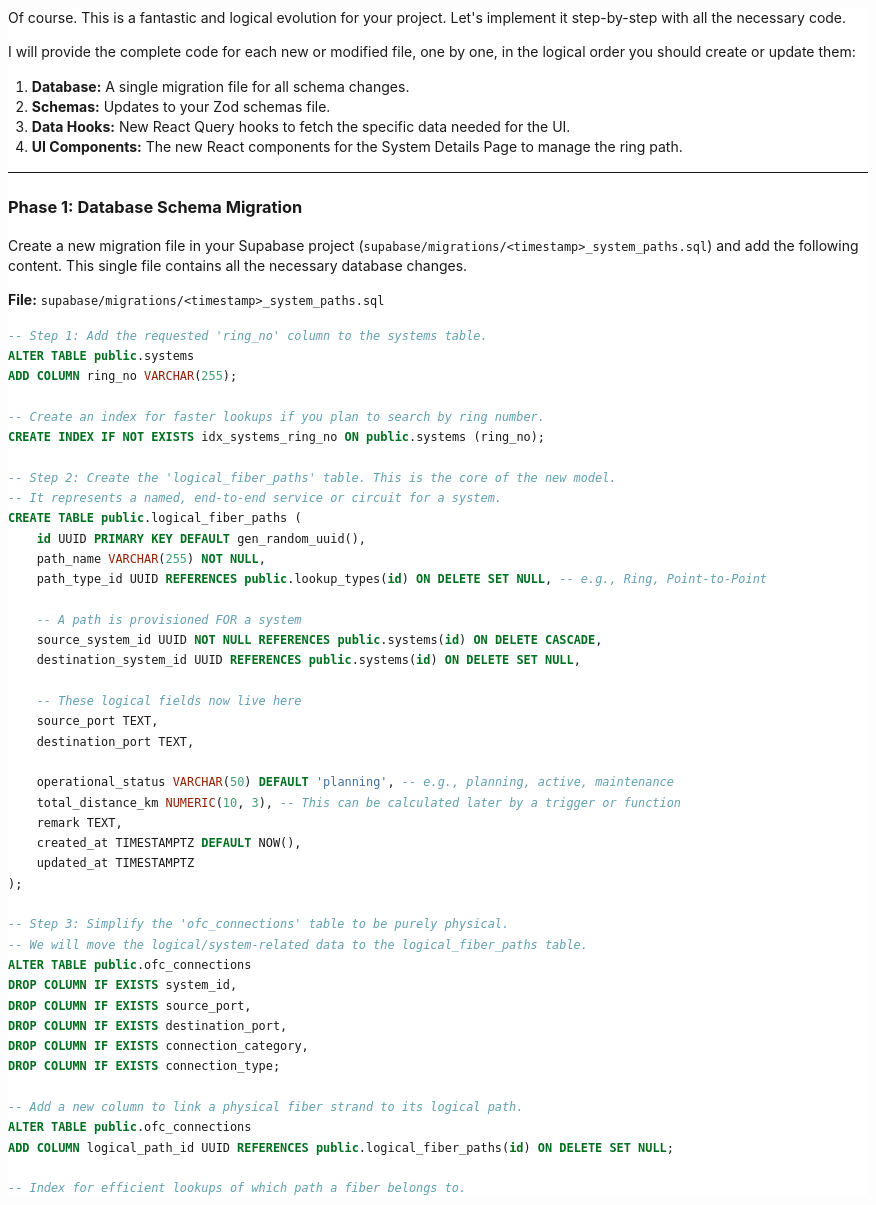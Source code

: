 Of course. This is a fantastic and logical evolution for your project. Let's implement it step-by-step with all the necessary code.

I will provide the complete code for each new or modified file, one by one, in the logical order you should create or update them:
1.  **Database:** A single migration file for all schema changes.
2.  **Schemas:** Updates to your Zod schemas file.
3.  **Data Hooks:** New React Query hooks to fetch the specific data needed for the UI.
4.  **UI Components:** The new React components for the System Details Page to manage the ring path.

---

### **Phase 1: Database Schema Migration**

Create a new migration file in your Supabase project (`supabase/migrations/<timestamp>_system_paths.sql`) and add the following content. This single file contains all the necessary database changes.

**File:** `supabase/migrations/<timestamp>_system_paths.sql`

```sql
-- Step 1: Add the requested 'ring_no' column to the systems table.
ALTER TABLE public.systems
ADD COLUMN ring_no VARCHAR(255);

-- Create an index for faster lookups if you plan to search by ring number.
CREATE INDEX IF NOT EXISTS idx_systems_ring_no ON public.systems (ring_no);

-- Step 2: Create the 'logical_fiber_paths' table. This is the core of the new model.
-- It represents a named, end-to-end service or circuit for a system.
CREATE TABLE public.logical_fiber_paths (
    id UUID PRIMARY KEY DEFAULT gen_random_uuid(),
    path_name VARCHAR(255) NOT NULL,
    path_type_id UUID REFERENCES public.lookup_types(id) ON DELETE SET NULL, -- e.g., Ring, Point-to-Point
    
    -- A path is provisioned FOR a system
    source_system_id UUID NOT NULL REFERENCES public.systems(id) ON DELETE CASCADE,
    destination_system_id UUID REFERENCES public.systems(id) ON DELETE SET NULL,

    -- These logical fields now live here
    source_port TEXT,
    destination_port TEXT,

    operational_status VARCHAR(50) DEFAULT 'planning', -- e.g., planning, active, maintenance
    total_distance_km NUMERIC(10, 3), -- This can be calculated later by a trigger or function
    remark TEXT,
    created_at TIMESTAMPTZ DEFAULT NOW(),
    updated_at TIMESTAMPTZ
);

-- Step 3: Simplify the 'ofc_connections' table to be purely physical.
-- We will move the logical/system-related data to the logical_fiber_paths table.
ALTER TABLE public.ofc_connections
DROP COLUMN IF EXISTS system_id,
DROP COLUMN IF EXISTS source_port,
DROP COLUMN IF EXISTS destination_port,
DROP COLUMN IF EXISTS connection_category,
DROP COLUMN IF EXISTS connection_type;

-- Add a new column to link a physical fiber strand to its logical path.
ALTER TABLE public.ofc_connections
ADD COLUMN logical_path_id UUID REFERENCES public.logical_fiber_paths(id) ON DELETE SET NULL;

-- Index for efficient lookups of which path a fiber belongs to.
```